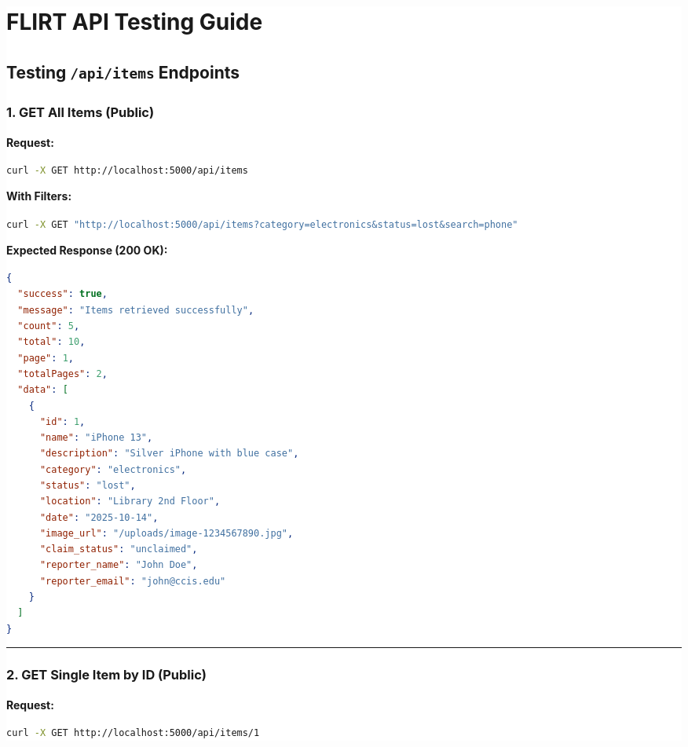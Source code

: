 # FLIRT API Testing Guide

## Testing `/api/items` Endpoints

### 1. GET All Items (Public)

**Request:**
```bash
curl -X GET http://localhost:5000/api/items
```

**With Filters:**
```bash
curl -X GET "http://localhost:5000/api/items?category=electronics&status=lost&search=phone"
```

**Expected Response (200 OK):**
```json
{
  "success": true,
  "message": "Items retrieved successfully",
  "count": 5,
  "total": 10,
  "page": 1,
  "totalPages": 2,
  "data": [
    {
      "id": 1,
      "name": "iPhone 13",
      "description": "Silver iPhone with blue case",
      "category": "electronics",
      "status": "lost",
      "location": "Library 2nd Floor",
      "date": "2025-10-14",
      "image_url": "/uploads/image-1234567890.jpg",
      "claim_status": "unclaimed",
      "reporter_name": "John Doe",
      "reporter_email": "john@ccis.edu"
    }
  ]
}
```

---

### 2. GET Single Item by ID (Public)

**Request:**
```bash
curl -X GET http://localhost:5000/api/items/1
```
